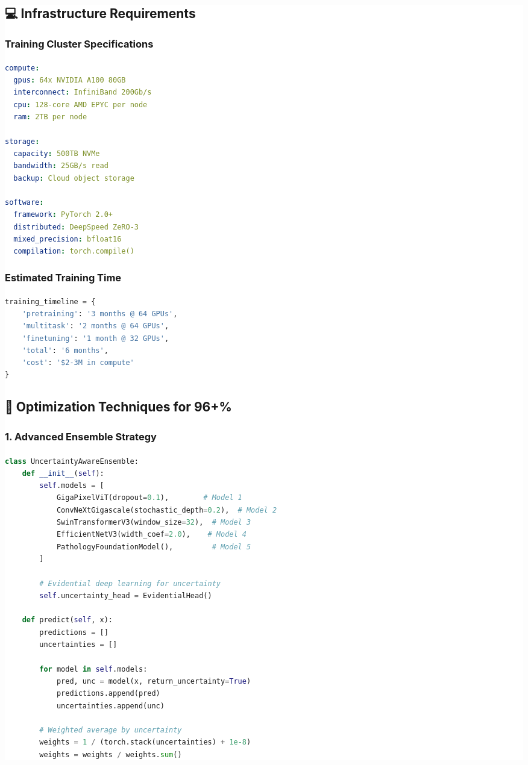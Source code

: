 ## 💻 Infrastructure Requirements

### Training Cluster Specifications
```yaml
compute:
  gpus: 64x NVIDIA A100 80GB
  interconnect: InfiniBand 200Gb/s
  cpu: 128-core AMD EPYC per node
  ram: 2TB per node
  
storage:
  capacity: 500TB NVMe
  bandwidth: 25GB/s read
  backup: Cloud object storage
  
software:
  framework: PyTorch 2.0+
  distributed: DeepSpeed ZeRO-3
  mixed_precision: bfloat16
  compilation: torch.compile()
```

### Estimated Training Time
```python
training_timeline = {
    'pretraining': '3 months @ 64 GPUs',
    'multitask': '2 months @ 64 GPUs',  
    'finetuning': '1 month @ 32 GPUs',
    'total': '6 months',
    'cost': '$2-3M in compute'
}
```

## 🎯 Optimization Techniques for 96+%

### 1. Advanced Ensemble Strategy
```python
class UncertaintyAwareEnsemble:
    def __init__(self):
        self.models = [
            GigaPixelViT(dropout=0.1),        # Model 1
            ConvNeXtGigascale(stochastic_depth=0.2),  # Model 2  
            SwinTransformerV3(window_size=32),  # Model 3
            EfficientNetV3(width_coef=2.0),    # Model 4
            PathologyFoundationModel(),         # Model 5
        ]
        
        # Evidential deep learning for uncertainty
        self.uncertainty_head = EvidentialHead()
        
    def predict(self, x):
        predictions = []
        uncertainties = []
        
        for model in self.models:
            pred, unc = model(x, return_uncertainty=True)
            predictions.append(pred)
            uncertainties.append(unc)
            
        # Weighted average by uncertainty
        weights = 1 / (torch.stack(uncertainties) + 1e-8)
        weights = weights / weights.sum()
```